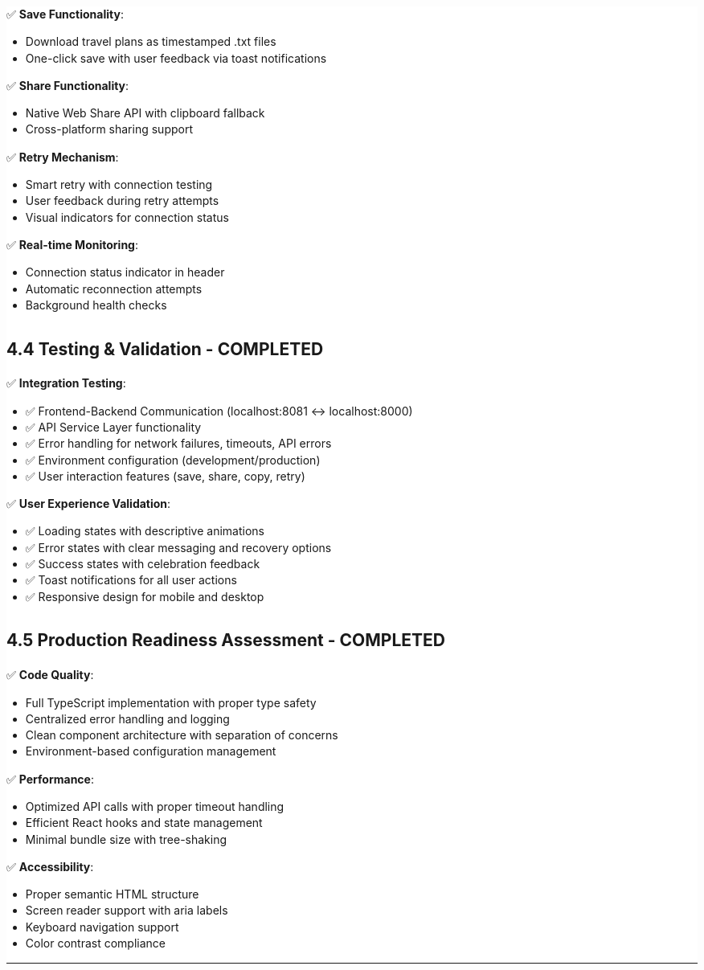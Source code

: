 ✅ **Save Functionality**:
- Download travel plans as timestamped .txt files
- One-click save with user feedback via toast notifications

✅ **Share Functionality**:  
- Native Web Share API with clipboard fallback
- Cross-platform sharing support

✅ **Retry Mechanism**:
- Smart retry with connection testing
- User feedback during retry attempts
- Visual indicators for connection status

✅ **Real-time Monitoring**:
- Connection status indicator in header
- Automatic reconnection attempts
- Background health checks

## 4.4 Testing & Validation - COMPLETED

✅ **Integration Testing**:
- ✅ Frontend-Backend Communication (localhost:8081 ↔ localhost:8000)
- ✅ API Service Layer functionality
- ✅ Error handling for network failures, timeouts, API errors
- ✅ Environment configuration (development/production)
- ✅ User interaction features (save, share, copy, retry)

✅ **User Experience Validation**:
- ✅ Loading states with descriptive animations
- ✅ Error states with clear messaging and recovery options
- ✅ Success states with celebration feedback
- ✅ Toast notifications for all user actions
- ✅ Responsive design for mobile and desktop

## 4.5 Production Readiness Assessment - COMPLETED

✅ **Code Quality**:
- Full TypeScript implementation with proper type safety
- Centralized error handling and logging
- Clean component architecture with separation of concerns
- Environment-based configuration management

✅ **Performance**:
- Optimized API calls with proper timeout handling
- Efficient React hooks and state management
- Minimal bundle size with tree-shaking

✅ **Accessibility**:
- Proper semantic HTML structure
- Screen reader support with aria labels
- Keyboard navigation support
- Color contrast compliance

---
